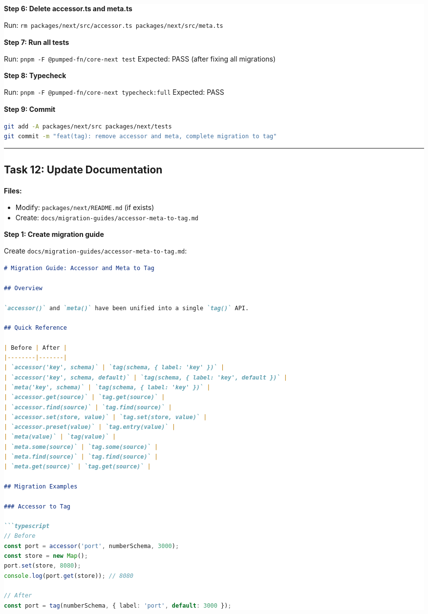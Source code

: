 **Step 6: Delete accessor.ts and meta.ts**

Run: `rm packages/next/src/accessor.ts packages/next/src/meta.ts`

**Step 7: Run all tests**

Run: `pnpm -F @pumped-fn/core-next test`
Expected: PASS (after fixing all migrations)

**Step 8: Typecheck**

Run: `pnpm -F @pumped-fn/core-next typecheck:full`
Expected: PASS

**Step 9: Commit**

```bash
git add -A packages/next/src packages/next/tests
git commit -m "feat(tag): remove accessor and meta, complete migration to tag"
```

---

## Task 12: Update Documentation

**Files:**
- Modify: `packages/next/README.md` (if exists)
- Create: `docs/migration-guides/accessor-meta-to-tag.md`

**Step 1: Create migration guide**

Create `docs/migration-guides/accessor-meta-to-tag.md`:

```markdown
# Migration Guide: Accessor and Meta to Tag

## Overview

`accessor()` and `meta()` have been unified into a single `tag()` API.

## Quick Reference

| Before | After |
|--------|-------|
| `accessor('key', schema)` | `tag(schema, { label: 'key' })` |
| `accessor('key', schema, default)` | `tag(schema, { label: 'key', default })` |
| `meta('key', schema)` | `tag(schema, { label: 'key' })` |
| `accessor.get(source)` | `tag.get(source)` |
| `accessor.find(source)` | `tag.find(source)` |
| `accessor.set(store, value)` | `tag.set(store, value)` |
| `accessor.preset(value)` | `tag.entry(value)` |
| `meta(value)` | `tag(value)` |
| `meta.some(source)` | `tag.some(source)` |
| `meta.find(source)` | `tag.find(source)` |
| `meta.get(source)` | `tag.get(source)` |

## Migration Examples

### Accessor to Tag

```typescript
// Before
const port = accessor('port', numberSchema, 3000);
const store = new Map();
port.set(store, 8080);
console.log(port.get(store)); // 8080

// After
const port = tag(numberSchema, { label: 'port', default: 3000 });
```